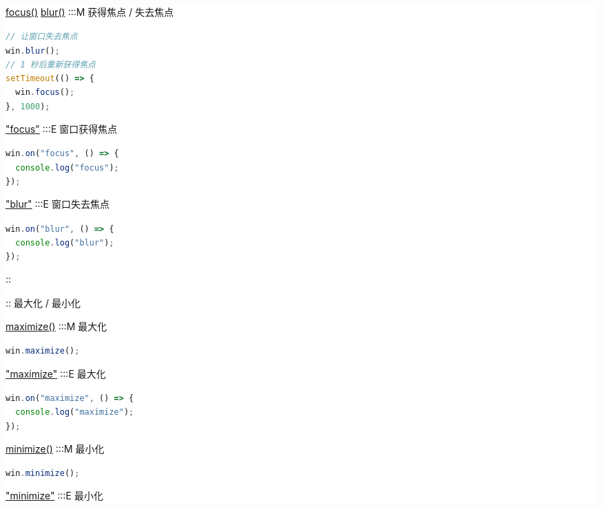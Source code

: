 [focus()](API:M)
[blur()](API:M)
:::M 获得焦点 / 失去焦点

```javascript
// 让窗口失去焦点
win.blur();
// 1 秒后重新获得焦点
setTimeout(() => {
  win.focus();
}, 1000);
```

["focus"](API:E)
:::E 窗口获得焦点

```javascript autoRun
win.on("focus", () => {
  console.log("focus");
});
```

["blur"](API:E)
:::E 窗口失去焦点

```javascript autoRun
win.on("blur", () => {
  console.log("blur");
});
```

::

:: 最大化 / 最小化

[maximize()](API:M)
:::M 最大化

```javascript
win.maximize();
```

["maximize"](API:E)
:::E 最大化

```javascript autoRun
win.on("maximize", () => {
  console.log("maximize");
});
```

[minimize()](API:M)
:::M 最小化

```javascript
win.minimize();
```

["minimize"](API:E)
:::E 最小化
